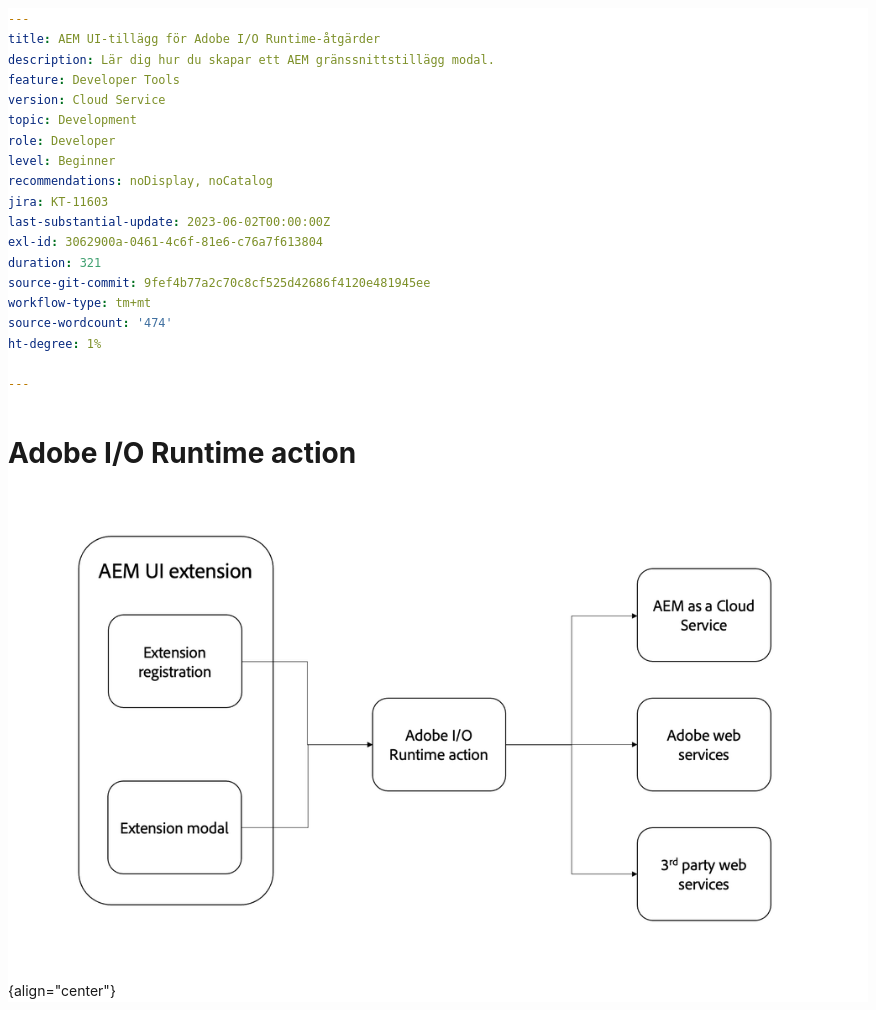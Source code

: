 ```yaml
---
title: AEM UI-tillägg för Adobe I/O Runtime-åtgärder
description: Lär dig hur du skapar ett AEM gränssnittstillägg modal.
feature: Developer Tools
version: Cloud Service
topic: Development
role: Developer
level: Beginner
recommendations: noDisplay, noCatalog
jira: KT-11603
last-substantial-update: 2023-06-02T00:00:00Z
exl-id: 3062900a-0461-4c6f-81e6-c76a7f613804
duration: 321
source-git-commit: 9fef4b77a2c70c8cf525d42686f4120e481945ee
workflow-type: tm+mt
source-wordcount: '474'
ht-degree: 1%

---
```


# Adobe I/O Runtime action

![Körningsåtgärder för AEM UI-tillägg](./assets/runtime-action/action-runtime-flow.png){align="center"}
